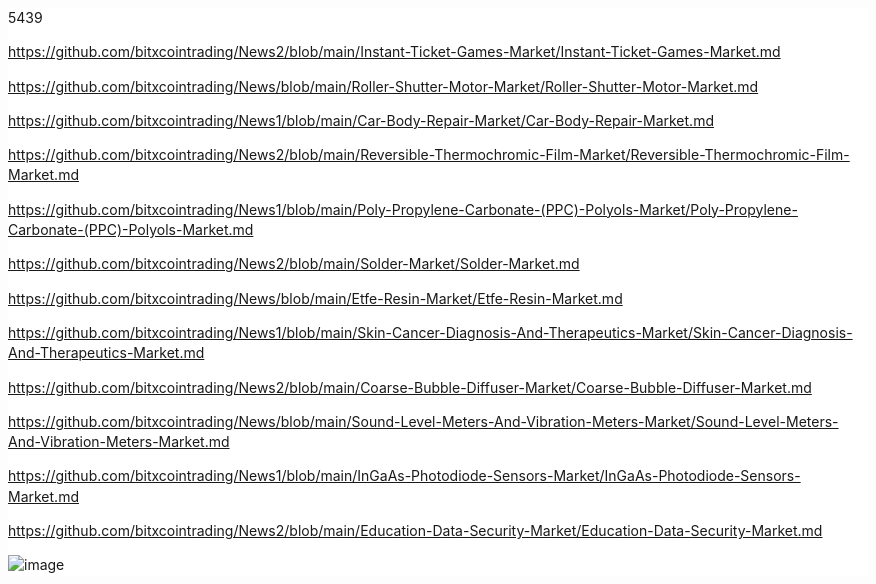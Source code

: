 5439</p><p><a href="https://github.com/bitxcointrading/News2/blob/main/Instant-Ticket-Games-Market/Instant-Ticket-Games-Market.md">https://github.com/bitxcointrading/News2/blob/main/Instant-Ticket-Games-Market/Instant-Ticket-Games-Market.md</a></p><p><a href="https://github.com/bitxcointrading/News/blob/main/Roller-Shutter-Motor-Market/Roller-Shutter-Motor-Market.md">https://github.com/bitxcointrading/News/blob/main/Roller-Shutter-Motor-Market/Roller-Shutter-Motor-Market.md</a></p><p><a href="https://github.com/bitxcointrading/News1/blob/main/Car-Body-Repair-Market/Car-Body-Repair-Market.md">https://github.com/bitxcointrading/News1/blob/main/Car-Body-Repair-Market/Car-Body-Repair-Market.md</a></p><p><a href="https://github.com/bitxcointrading/News2/blob/main/Reversible-Thermochromic-Film-Market/Reversible-Thermochromic-Film-Market.md">https://github.com/bitxcointrading/News2/blob/main/Reversible-Thermochromic-Film-Market/Reversible-Thermochromic-Film-Market.md</a></p><p><a href="https://github.com/bitxcointrading/News1/blob/main/Poly-Propylene-Carbonate-(PPC)-Polyols-Market/Poly-Propylene-Carbonate-(PPC)-Polyols-Market.md">https://github.com/bitxcointrading/News1/blob/main/Poly-Propylene-Carbonate-(PPC)-Polyols-Market/Poly-Propylene-Carbonate-(PPC)-Polyols-Market.md</a></p><p><a href="https://github.com/bitxcointrading/News2/blob/main/Solder-Market/Solder-Market.md">https://github.com/bitxcointrading/News2/blob/main/Solder-Market/Solder-Market.md</a></p><p><a href="https://github.com/bitxcointrading/News/blob/main/Etfe-Resin-Market/Etfe-Resin-Market.md">https://github.com/bitxcointrading/News/blob/main/Etfe-Resin-Market/Etfe-Resin-Market.md</a></p><p><a href="https://github.com/bitxcointrading/News1/blob/main/Skin-Cancer-Diagnosis-And-Therapeutics-Market/Skin-Cancer-Diagnosis-And-Therapeutics-Market.md">https://github.com/bitxcointrading/News1/blob/main/Skin-Cancer-Diagnosis-And-Therapeutics-Market/Skin-Cancer-Diagnosis-And-Therapeutics-Market.md</a></p><p><a href="https://github.com/bitxcointrading/News2/blob/main/Coarse-Bubble-Diffuser-Market/Coarse-Bubble-Diffuser-Market.md">https://github.com/bitxcointrading/News2/blob/main/Coarse-Bubble-Diffuser-Market/Coarse-Bubble-Diffuser-Market.md</a></p><p><a href="https://github.com/bitxcointrading/News/blob/main/Sound-Level-Meters-And-Vibration-Meters-Market/Sound-Level-Meters-And-Vibration-Meters-Market.md">https://github.com/bitxcointrading/News/blob/main/Sound-Level-Meters-And-Vibration-Meters-Market/Sound-Level-Meters-And-Vibration-Meters-Market.md</a></p><p><a href="https://github.com/bitxcointrading/News1/blob/main/InGaAs-Photodiode-Sensors-Market/InGaAs-Photodiode-Sensors-Market.md">https://github.com/bitxcointrading/News1/blob/main/InGaAs-Photodiode-Sensors-Market/InGaAs-Photodiode-Sensors-Market.md</a></p><p><a href="https://github.com/bitxcointrading/News2/blob/main/Education-Data-Security-Market/Education-Data-Security-Market.md">https://github.com/bitxcointrading/News2/blob/main/Education-Data-Security-Market/Education-Data-Security-Market.md</a></p>
![image](https://github.com/user-attachments/assets/5ea23cfe-8aa6-453e-9dfb-ccaedbcbd333)

